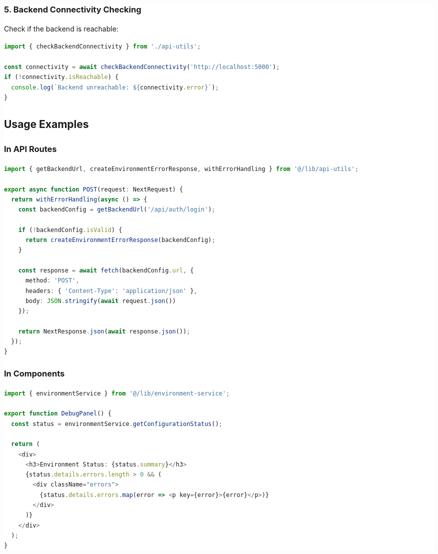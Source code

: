 ```typescript
```

### 5. Backend Connectivity Checking

Check if the backend is reachable:

```typescript
import { checkBackendConnectivity } from './api-utils';

const connectivity = await checkBackendConnectivity('http://localhost:5000');
if (!connectivity.isReachable) {
  console.log(`Backend unreachable: ${connectivity.error}`);
}
```

## Usage Examples

### In API Routes

```typescript
import { getBackendUrl, createEnvironmentErrorResponse, withErrorHandling } from '@/lib/api-utils';

export async function POST(request: NextRequest) {
  return withErrorHandling(async () => {
    const backendConfig = getBackendUrl('/api/auth/login');
    
    if (!backendConfig.isValid) {
      return createEnvironmentErrorResponse(backendConfig);
    }
    
    const response = await fetch(backendConfig.url, {
      method: 'POST',
      headers: { 'Content-Type': 'application/json' },
      body: JSON.stringify(await request.json())
    });
    
    return NextResponse.json(await response.json());
  });
}
```

### In Components

```typescript
import { environmentService } from '@/lib/environment-service';

export function DebugPanel() {
  const status = environmentService.getConfigurationStatus();
  
  return (
    <div>
      <h3>Environment Status: {status.summary}</h3>
      {status.details.errors.length > 0 && (
        <div className="errors">
          {status.details.errors.map(error => <p key={error}>{error}</p>)}
        </div>
      )}
    </div>
  );
}
```
